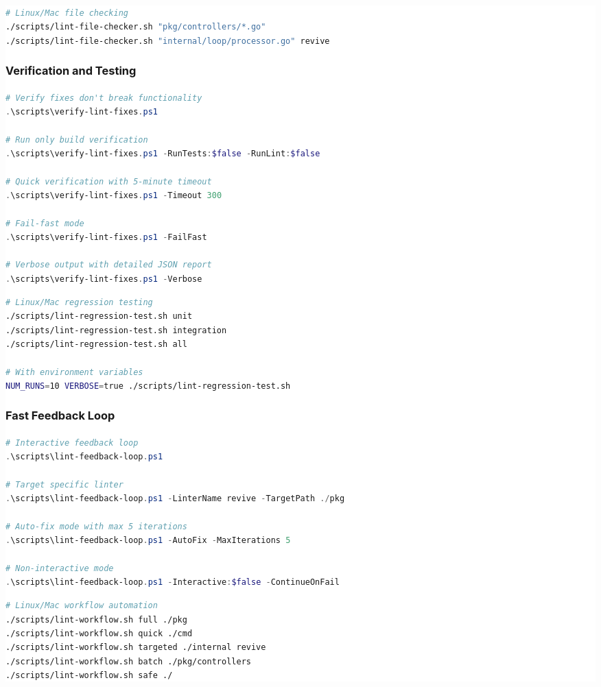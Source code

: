```bash
# Linux/Mac file checking
./scripts/lint-file-checker.sh "pkg/controllers/*.go"
./scripts/lint-file-checker.sh "internal/loop/processor.go" revive
```

### Verification and Testing
```powershell
# Verify fixes don't break functionality
.\scripts\verify-lint-fixes.ps1

# Run only build verification
.\scripts\verify-lint-fixes.ps1 -RunTests:$false -RunLint:$false

# Quick verification with 5-minute timeout
.\scripts\verify-lint-fixes.ps1 -Timeout 300

# Fail-fast mode
.\scripts\verify-lint-fixes.ps1 -FailFast

# Verbose output with detailed JSON report
.\scripts\verify-lint-fixes.ps1 -Verbose
```

```bash
# Linux/Mac regression testing
./scripts/lint-regression-test.sh unit
./scripts/lint-regression-test.sh integration
./scripts/lint-regression-test.sh all

# With environment variables
NUM_RUNS=10 VERBOSE=true ./scripts/lint-regression-test.sh
```

### Fast Feedback Loop
```powershell
# Interactive feedback loop
.\scripts\lint-feedback-loop.ps1

# Target specific linter
.\scripts\lint-feedback-loop.ps1 -LinterName revive -TargetPath ./pkg

# Auto-fix mode with max 5 iterations
.\scripts\lint-feedback-loop.ps1 -AutoFix -MaxIterations 5

# Non-interactive mode
.\scripts\lint-feedback-loop.ps1 -Interactive:$false -ContinueOnFail
```

```bash
# Linux/Mac workflow automation
./scripts/lint-workflow.sh full ./pkg
./scripts/lint-workflow.sh quick ./cmd
./scripts/lint-workflow.sh targeted ./internal revive
./scripts/lint-workflow.sh batch ./pkg/controllers
./scripts/lint-workflow.sh safe ./
```
